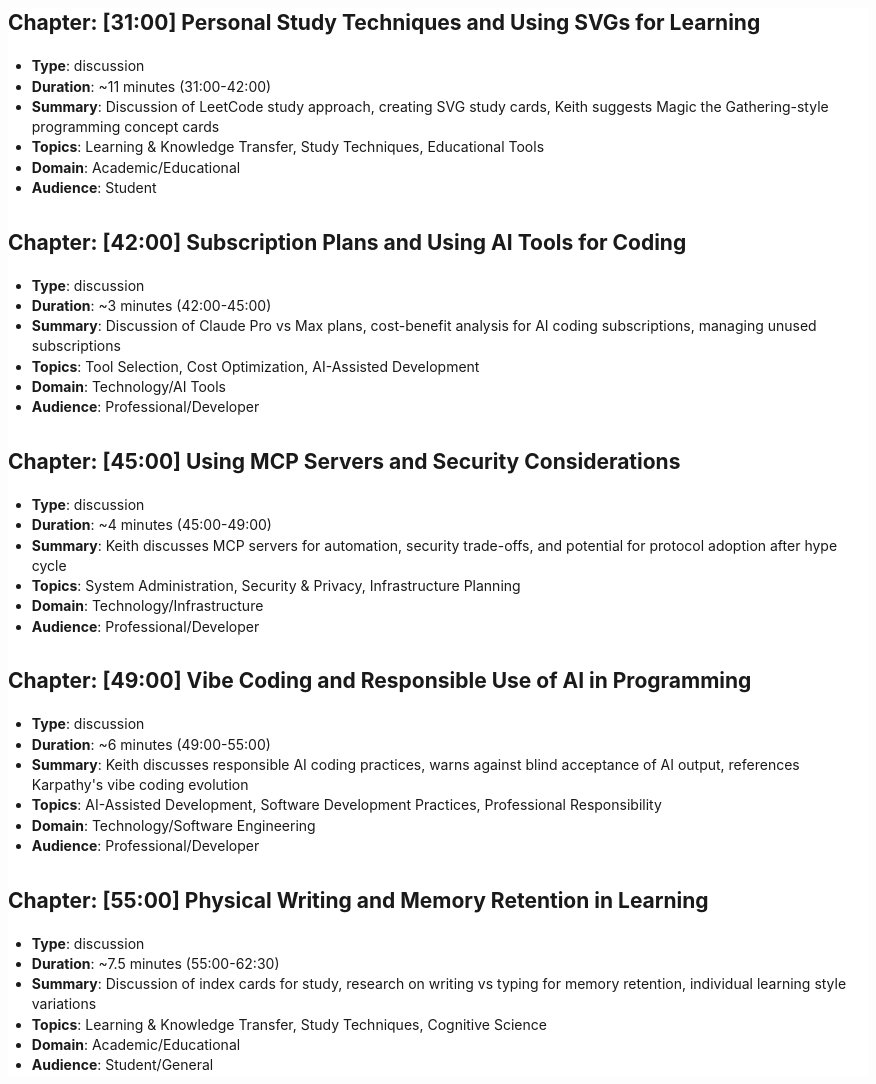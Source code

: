 ## Chapter: [31:00] Personal Study Techniques and Using SVGs for Learning
- **Type**: discussion
- **Duration**: ~11 minutes (31:00-42:00)
- **Summary**: Discussion of LeetCode study approach, creating SVG study cards, Keith suggests Magic the Gathering-style programming concept cards
- **Topics**: Learning & Knowledge Transfer, Study Techniques, Educational Tools
- **Domain**: Academic/Educational
- **Audience**: Student

## Chapter: [42:00] Subscription Plans and Using AI Tools for Coding
- **Type**: discussion
- **Duration**: ~3 minutes (42:00-45:00)
- **Summary**: Discussion of Claude Pro vs Max plans, cost-benefit analysis for AI coding subscriptions, managing unused subscriptions
- **Topics**: Tool Selection, Cost Optimization, AI-Assisted Development
- **Domain**: Technology/AI Tools
- **Audience**: Professional/Developer

## Chapter: [45:00] Using MCP Servers and Security Considerations
- **Type**: discussion
- **Duration**: ~4 minutes (45:00-49:00)
- **Summary**: Keith discusses MCP servers for automation, security trade-offs, and potential for protocol adoption after hype cycle
- **Topics**: System Administration, Security & Privacy, Infrastructure Planning
- **Domain**: Technology/Infrastructure
- **Audience**: Professional/Developer

## Chapter: [49:00] Vibe Coding and Responsible Use of AI in Programming
- **Type**: discussion
- **Duration**: ~6 minutes (49:00-55:00)
- **Summary**: Keith discusses responsible AI coding practices, warns against blind acceptance of AI output, references Karpathy's vibe coding evolution
- **Topics**: AI-Assisted Development, Software Development Practices, Professional Responsibility
- **Domain**: Technology/Software Engineering
- **Audience**: Professional/Developer

## Chapter: [55:00] Physical Writing and Memory Retention in Learning
- **Type**: discussion
- **Duration**: ~7.5 minutes (55:00-62:30)
- **Summary**: Discussion of index cards for study, research on writing vs typing for memory retention, individual learning style variations
- **Topics**: Learning & Knowledge Transfer, Study Techniques, Cognitive Science
- **Domain**: Academic/Educational
- **Audience**: Student/General
